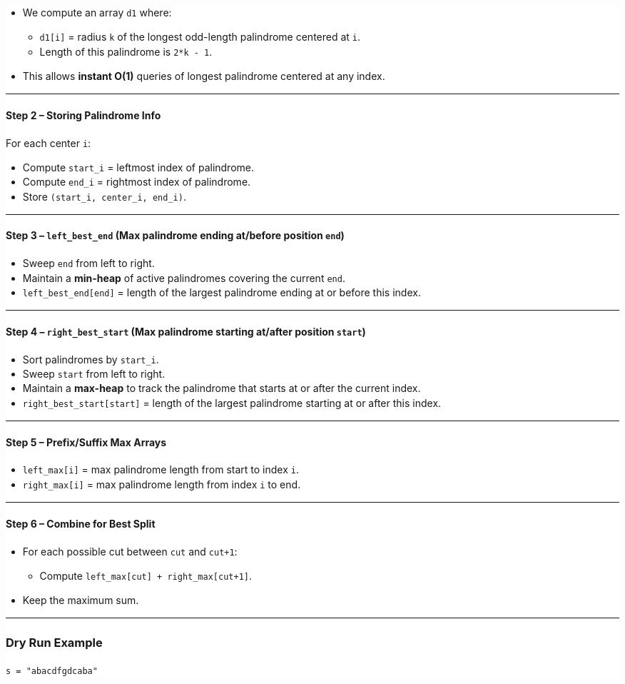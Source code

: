 * We compute an array `d1` where:

  * `d1[i]` = radius `k` of the longest odd-length palindrome centered at `i`.
  * Length of this palindrome is `2*k - 1`.
* This allows **instant O(1)** queries of longest palindrome centered at any index.

---

#### **Step 2 – Storing Palindrome Info**

For each center `i`:

* Compute `start_i` = leftmost index of palindrome.
* Compute `end_i` = rightmost index of palindrome.
* Store `(start_i, center_i, end_i)`.

---

#### **Step 3 – `left_best_end` (Max palindrome ending at/before position `end`)**

* Sweep `end` from left to right.
* Maintain a **min-heap** of active palindromes covering the current `end`.
* `left_best_end[end]` = length of the largest palindrome ending at or before this index.

---

#### **Step 4 – `right_best_start` (Max palindrome starting at/after position `start`)**

* Sort palindromes by `start_i`.
* Sweep `start` from left to right.
* Maintain a **max-heap** to track the palindrome that starts at or after the current index.
* `right_best_start[start]` = length of the largest palindrome starting at or after this index.

---

#### **Step 5 – Prefix/Suffix Max Arrays**

* `left_max[i]` = max palindrome length from start to index `i`.
* `right_max[i]` = max palindrome length from index `i` to end.

---

#### **Step 6 – Combine for Best Split**

* For each possible cut between `cut` and `cut+1`:

  * Compute `left_max[cut] + right_max[cut+1]`.
* Keep the maximum sum.

---

### **Dry Run Example**

`s = "abacdfgdcaba"`

